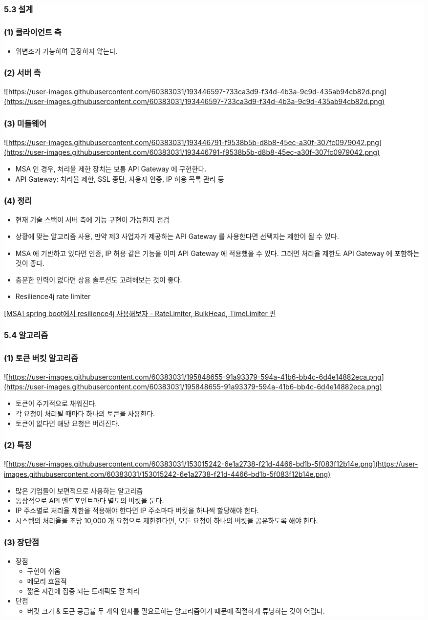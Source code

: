 ### **5.3 설계**

### **(1) 클라이언트 측**

- 위변조가 가능하여 권장하지 않는다.

### **(2) 서버 측**

![https://user-images.githubusercontent.com/60383031/193446597-733ca3d9-f34d-4b3a-9c9d-435ab94cb82d.png](https://user-images.githubusercontent.com/60383031/193446597-733ca3d9-f34d-4b3a-9c9d-435ab94cb82d.png)

### **(3) 미들웨어**

![https://user-images.githubusercontent.com/60383031/193446791-f9538b5b-d8b8-45ec-a30f-307fc0979042.png](https://user-images.githubusercontent.com/60383031/193446791-f9538b5b-d8b8-45ec-a30f-307fc0979042.png)

- MSA 인 경우, 처리율 제한 장치는 보통 API Gateway 에 구현한다.
- API Gateway: 처리율 제한, SSL 종단, 사용자 인증, IP 허용 목록 관리 등

### **(4) 정리**

- 현재 기술 스택이 서버 측에 기능 구현이 가능한지 점검
- 상황에 맞는 알고리즘 사용, 만약 제3 사업자가 제공하는 API Gateway 를 사용한다면 선택지는 제한이 될 수 있다.
- MSA 에 기반하고 있다면 인증, IP 허용 같은 기능을 이미 API Gateway 에 적용했을 수 있다. 그러면 처리율 제한도 API Gateway 에 포함하는 것이 좋다.
- 충분한 인력이 없다면 상용 솔루션도 고려해보는 것이 좋다.

- Resilience4j rate limiter

[[MSA] spring boot에서 resilience4j 사용해보자 - RateLimiter, BulkHead, TimeLimiter 편](https://sabarada.tistory.com/206)

### **5.4 알고리즘**

### (1) **토큰 버킷 알고리즘**

![https://user-images.githubusercontent.com/60383031/195848655-91a93379-594a-41b6-bb4c-6d4e14882eca.png](https://user-images.githubusercontent.com/60383031/195848655-91a93379-594a-41b6-bb4c-6d4e14882eca.png)

- 토큰이 주기적으로 채워진다.
- 각 요청이 처리될 때마다 하나의 토큰을 사용한다.
- 토큰이 없다면 해당 요청은 버려진다.

### (2) **특징**

![https://user-images.githubusercontent.com/60383031/153015242-6e1a2738-f21d-4466-bd1b-5f083f12b14e.png](https://user-images.githubusercontent.com/60383031/153015242-6e1a2738-f21d-4466-bd1b-5f083f12b14e.png)

- 많은 기업들이 보편적으로 사용하는 알고리즘
- 통상적으로 API 엔드포인트마다 별도의 버킷을 둔다.
- IP 주소별로 처리율 제한을 적용해야 한다면 IP 주소마다 버킷을 하나씩 할당해야 한다.
- 시스템의 처리율을 초당 10,000 개 요청으로 제한한다면, 모든 요청이 하나의 버킷을 공유하도록 해야 한다.

### (3) **장단점**

- 장점
    - 구현이 쉬움
    - 메모리 효율적
    - 짧은 시간에 집중 되는 트래픽도 잘 처리
- 단점
    - 버킷 크기 & 토큰 공급률 두 개의 인자를 필요로하는 알고리즘이기 때문에 적절하게 튜닝하는 것이 어렵다.
